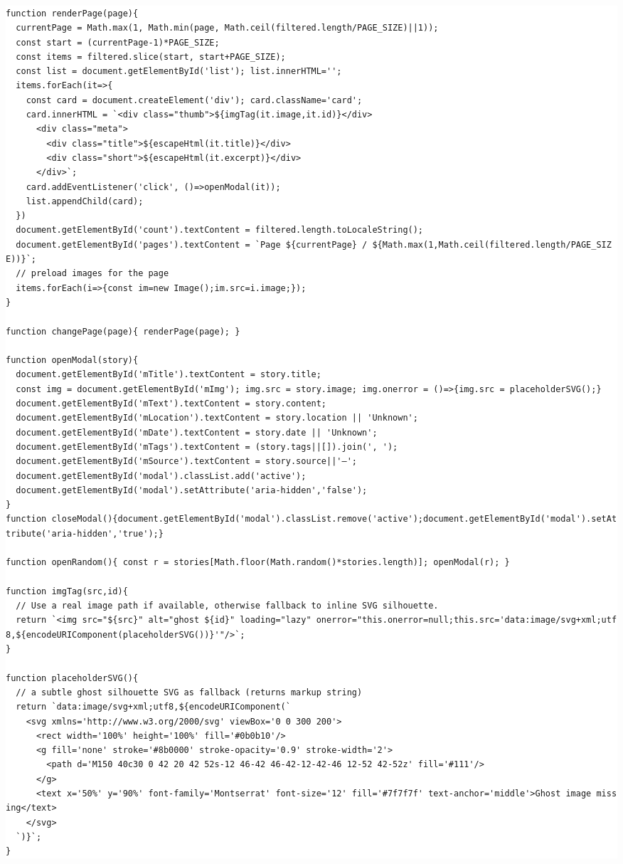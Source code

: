     function renderPage(page){
      currentPage = Math.max(1, Math.min(page, Math.ceil(filtered.length/PAGE_SIZE)||1));
      const start = (currentPage-1)*PAGE_SIZE;
      const items = filtered.slice(start, start+PAGE_SIZE);
      const list = document.getElementById('list'); list.innerHTML='';
      items.forEach(it=>{
        const card = document.createElement('div'); card.className='card';
        card.innerHTML = `<div class="thumb">${imgTag(it.image,it.id)}</div>
          <div class="meta">
            <div class="title">${escapeHtml(it.title)}</div>
            <div class="short">${escapeHtml(it.excerpt)}</div>
          </div>`;
        card.addEventListener('click', ()=>openModal(it));
        list.appendChild(card);
      })
      document.getElementById('count').textContent = filtered.length.toLocaleString();
      document.getElementById('pages').textContent = `Page ${currentPage} / ${Math.max(1,Math.ceil(filtered.length/PAGE_SIZE))}`;
      // preload images for the page
      items.forEach(i=>{const im=new Image();im.src=i.image;});
    }

    function changePage(page){ renderPage(page); }

    function openModal(story){
      document.getElementById('mTitle').textContent = story.title;
      const img = document.getElementById('mImg'); img.src = story.image; img.onerror = ()=>{img.src = placeholderSVG();}
      document.getElementById('mText').textContent = story.content;
      document.getElementById('mLocation').textContent = story.location || 'Unknown';
      document.getElementById('mDate').textContent = story.date || 'Unknown';
      document.getElementById('mTags').textContent = (story.tags||[]).join(', ');
      document.getElementById('mSource').textContent = story.source||'—';
      document.getElementById('modal').classList.add('active');
      document.getElementById('modal').setAttribute('aria-hidden','false');
    }
    function closeModal(){document.getElementById('modal').classList.remove('active');document.getElementById('modal').setAttribute('aria-hidden','true');}

    function openRandom(){ const r = stories[Math.floor(Math.random()*stories.length)]; openModal(r); }

    function imgTag(src,id){
      // Use a real image path if available, otherwise fallback to inline SVG silhouette.
      return `<img src="${src}" alt="ghost ${id}" loading="lazy" onerror="this.onerror=null;this.src='data:image/svg+xml;utf8,${encodeURIComponent(placeholderSVG())}'"/>`;
    }

    function placeholderSVG(){
      // a subtle ghost silhouette SVG as fallback (returns markup string)
      return `data:image/svg+xml;utf8,${encodeURIComponent(`
        <svg xmlns='http://www.w3.org/2000/svg' viewBox='0 0 300 200'>
          <rect width='100%' height='100%' fill='#0b0b10'/>
          <g fill='none' stroke='#8b0000' stroke-opacity='0.9' stroke-width='2'>
            <path d='M150 40c30 0 42 20 42 52s-12 46-42 46-42-12-42-46 12-52 42-52z' fill='#111'/>
          </g>
          <text x='50%' y='90%' font-family='Montserrat' font-size='12' fill='#7f7f7f' text-anchor='middle'>Ghost image missing</text>
        </svg>
      `)}`;
    }

